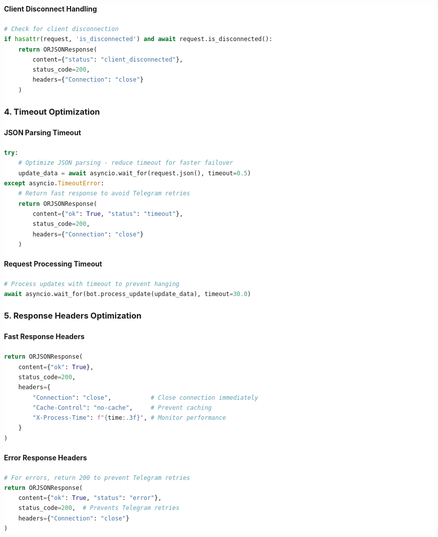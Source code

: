 #### Client Disconnect Handling
```python
# Check for client disconnection
if hasattr(request, 'is_disconnected') and await request.is_disconnected():
    return ORJSONResponse(
        content={"status": "client_disconnected"},
        status_code=200,
        headers={"Connection": "close"}
    )
```

### 4. Timeout Optimization

#### JSON Parsing Timeout
```python
try:
    # Optimize JSON parsing - reduce timeout for faster failover
    update_data = await asyncio.wait_for(request.json(), timeout=0.5)
except asyncio.TimeoutError:
    # Return fast response to avoid Telegram retries
    return ORJSONResponse(
        content={"ok": True, "status": "timeout"},
        status_code=200,
        headers={"Connection": "close"}
    )
```

#### Request Processing Timeout
```python
# Process updates with timeout to prevent hanging
await asyncio.wait_for(bot.process_update(update_data), timeout=30.0)
```

### 5. Response Headers Optimization

#### Fast Response Headers
```python
return ORJSONResponse(
    content={"ok": True},
    status_code=200,
    headers={
        "Connection": "close",           # Close connection immediately
        "Cache-Control": "no-cache",     # Prevent caching
        "X-Process-Time": f"{time:.3f}", # Monitor performance
    }
)
```

#### Error Response Headers
```python
# For errors, return 200 to prevent Telegram retries
return ORJSONResponse(
    content={"ok": True, "status": "error"},
    status_code=200,  # Prevents Telegram retries
    headers={"Connection": "close"}
)
```
